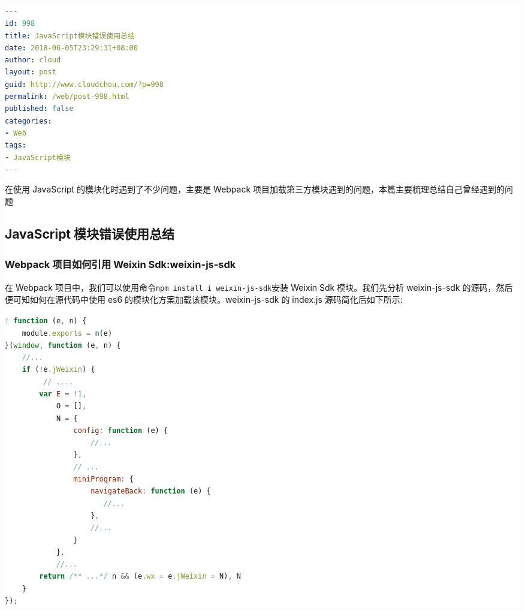 ```yaml
---
id: 998
title: JavaScript模块错误使用总结
date: 2018-06-05T23:29:31+08:00
author: cloud
layout: post
guid: http://www.cloudchou.com/?p=998
permalink: /web/post-998.html
published: false
categories:
- Web
tags:
- JavaScript模块
---
```


在使用 JavaScript 的模块化时遇到了不少问题，主要是 Webpack 项目加载第三方模块遇到的问题，本篇主要梳理总结自己曾经遇到的问题

## JavaScript 模块错误使用总结

### Webpack 项目如何引用 Weixin Sdk:weixin-js-sdk

在 Webpack 项目中，我们可以使用命令`npm install i weixin-js-sdk`安装 Weixin Sdk 模块。我们先分析 weixin-js-sdk 的源码，然后便可知如何在源代码中使用 es6 的模块化方案加载该模块。weixin-js-sdk 的 index.js 源码简化后如下所示:

```javascript
! function (e, n) {
    module.exports = n(e)
}(window, function (e, n) {
    //...
    if (!e.jWeixin) {
         // ....
        var E = !1,
            O = [],
            N = {
                config: function (e) {
                    //...
                },
                // ...
                miniProgram: {
                    navigateBack: function (e) {
                       //...
                    },
                    //...
                }
            },
            //...
        return /** ...*/ n && (e.wx = e.jWeixin = N), N
    }
});
```
